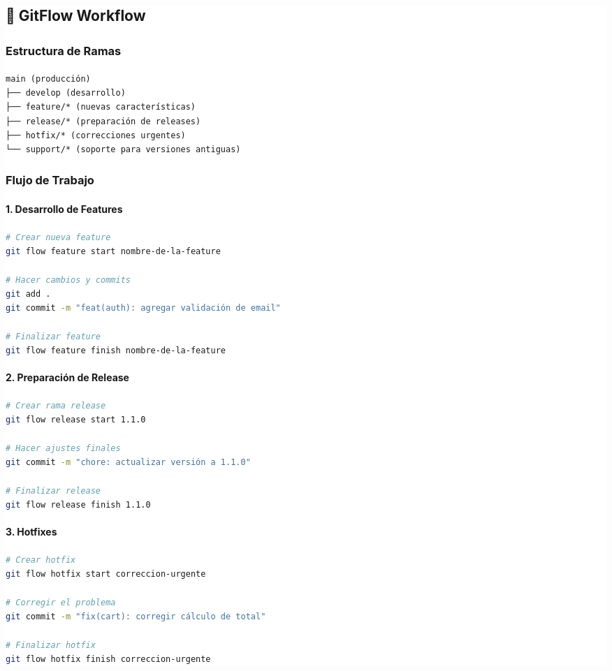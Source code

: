 ## 🌿 GitFlow Workflow

### Estructura de Ramas

```
main (producción)
├── develop (desarrollo)
├── feature/* (nuevas características)
├── release/* (preparación de releases)
├── hotfix/* (correcciones urgentes)
└── support/* (soporte para versiones antiguas)
```

### Flujo de Trabajo

#### 1. Desarrollo de Features

```bash
# Crear nueva feature
git flow feature start nombre-de-la-feature

# Hacer cambios y commits
git add .
git commit -m "feat(auth): agregar validación de email"

# Finalizar feature
git flow feature finish nombre-de-la-feature
```

#### 2. Preparación de Release

```bash
# Crear rama release
git flow release start 1.1.0

# Hacer ajustes finales
git commit -m "chore: actualizar versión a 1.1.0"

# Finalizar release
git flow release finish 1.1.0
```

#### 3. Hotfixes

```bash
# Crear hotfix
git flow hotfix start correccion-urgente

# Corregir el problema
git commit -m "fix(cart): corregir cálculo de total"

# Finalizar hotfix
git flow hotfix finish correccion-urgente
```
